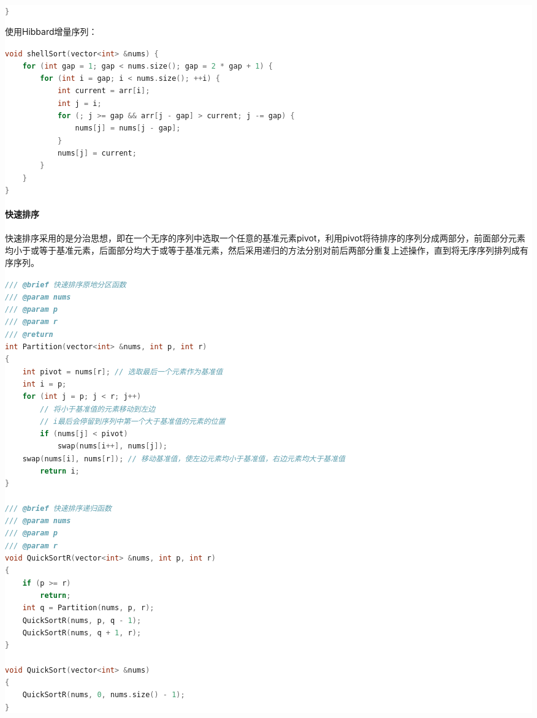```CPP
}
```

使用Hibbard增量序列：

```CPP
void shellSort(vector<int> &nums) {  
    for (int gap = 1; gap < nums.size(); gap = 2 * gap + 1) {  
        for (int i = gap; i < nums.size(); ++i) {  
            int current = arr[i];  
            int j = i;  
            for (; j >= gap && arr[j - gap] > current; j -= gap) {  
                nums[j] = nums[j - gap];  
            }
            nums[j] = current;  
        }  
    }  
} 
```

#### 快速排序

快速排序采用的是分治思想，即在一个无序的序列中选取一个任意的基准元素pivot，利用pivot将待排序的序列分成两部分，前面部分元素均小于或等于基准元素，后面部分均大于或等于基准元素，然后采用递归的方法分别对前后两部分重复上述操作，直到将无序序列排列成有序序列。

```CPP
/// @brief 快速排序原地分区函数
/// @param nums 
/// @param p 
/// @param r 
/// @return 
int Partition(vector<int> &nums, int p, int r)
{
    int pivot = nums[r]; // 选取最后一个元素作为基准值
    int i = p;
    for (int j = p; j < r; j++)
        // 将小于基准值的元素移动到左边
        // i最后会停留到序列中第一个大于基准值的元素的位置
        if (nums[j] < pivot)
            swap(nums[i++], nums[j]);
    swap(nums[i], nums[r]); // 移动基准值，使左边元素均小于基准值，右边元素均大于基准值
	    return i;
}

/// @brief 快速排序递归函数
/// @param nums 
/// @param p 
/// @param r 
void QuickSortR(vector<int> &nums, int p, int r)
{
    if (p >= r)
        return;
    int q = Partition(nums, p, r);
    QuickSortR(nums, p, q - 1);
    QuickSortR(nums, q + 1, r);
}

void QuickSort(vector<int> &nums)
{
    QuickSortR(nums, 0, nums.size() - 1);
}
```
